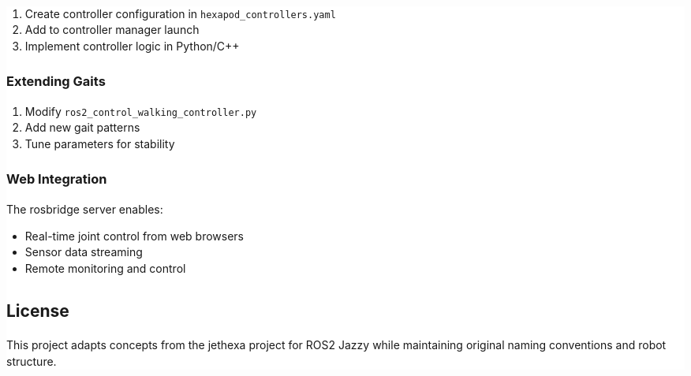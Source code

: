 1. Create controller configuration in `hexapod_controllers.yaml`
2. Add to controller manager launch
3. Implement controller logic in Python/C++

### Extending Gaits

1. Modify `ros2_control_walking_controller.py`
2. Add new gait patterns
3. Tune parameters for stability

### Web Integration

The rosbridge server enables:

- Real-time joint control from web browsers
- Sensor data streaming
- Remote monitoring and control

## License

This project adapts concepts from the jethexa project for ROS2 Jazzy while maintaining original naming conventions and robot structure.
